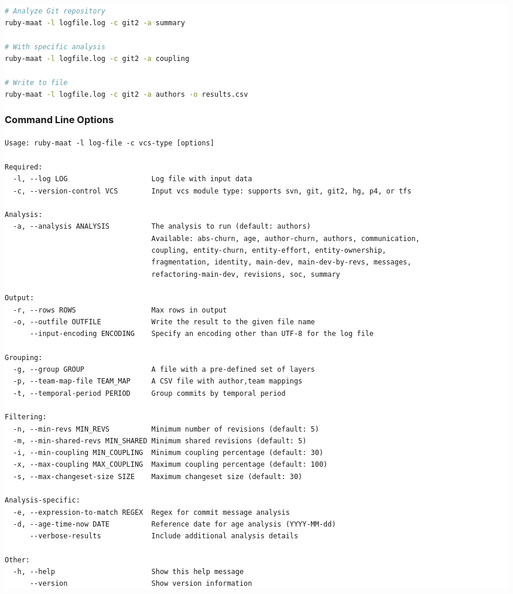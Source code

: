 ```bash
# Analyze Git repository
ruby-maat -l logfile.log -c git2 -a summary

# With specific analysis
ruby-maat -l logfile.log -c git2 -a coupling

# Write to file
ruby-maat -l logfile.log -c git2 -a authors -o results.csv
```

### Command Line Options

```
Usage: ruby-maat -l log-file -c vcs-type [options]

Required:
  -l, --log LOG                    Log file with input data
  -c, --version-control VCS        Input vcs module type: supports svn, git, git2, hg, p4, or tfs

Analysis:
  -a, --analysis ANALYSIS          The analysis to run (default: authors)
                                   Available: abs-churn, age, author-churn, authors, communication, 
                                   coupling, entity-churn, entity-effort, entity-ownership, 
                                   fragmentation, identity, main-dev, main-dev-by-revs, messages, 
                                   refactoring-main-dev, revisions, soc, summary

Output:
  -r, --rows ROWS                  Max rows in output
  -o, --outfile OUTFILE            Write the result to the given file name
      --input-encoding ENCODING    Specify an encoding other than UTF-8 for the log file

Grouping:
  -g, --group GROUP                A file with a pre-defined set of layers
  -p, --team-map-file TEAM_MAP     A CSV file with author,team mappings
  -t, --temporal-period PERIOD     Group commits by temporal period

Filtering:
  -n, --min-revs MIN_REVS          Minimum number of revisions (default: 5)
  -m, --min-shared-revs MIN_SHARED Minimum shared revisions (default: 5)
  -i, --min-coupling MIN_COUPLING  Minimum coupling percentage (default: 30)
  -x, --max-coupling MAX_COUPLING  Maximum coupling percentage (default: 100)
  -s, --max-changeset-size SIZE    Maximum changeset size (default: 30)

Analysis-specific:
  -e, --expression-to-match REGEX  Regex for commit message analysis
  -d, --age-time-now DATE          Reference date for age analysis (YYYY-MM-dd)
      --verbose-results            Include additional analysis details

Other:
  -h, --help                       Show this help message
      --version                    Show version information
```
